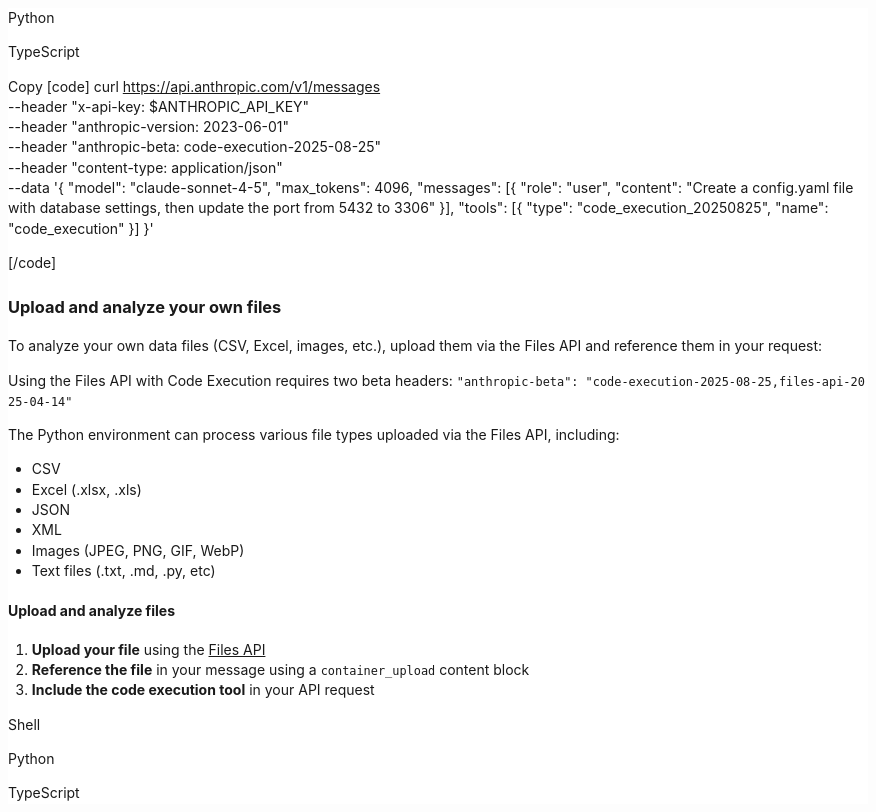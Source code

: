 Python

TypeScript

Copy
[code]
    curl https://api.anthropic.com/v1/messages \
        --header "x-api-key: $ANTHROPIC_API_KEY" \
        --header "anthropic-version: 2023-06-01" \
        --header "anthropic-beta: code-execution-2025-08-25" \
        --header "content-type: application/json" \
        --data '{
            "model": "claude-sonnet-4-5",
            "max_tokens": 4096,
            "messages": [{
                "role": "user",
                "content": "Create a config.yaml file with database settings, then update the port from 5432 to 3306"
            }],
            "tools": [{
                "type": "code_execution_20250825",
                "name": "code_execution"
            }]
        }'

[/code]

### Upload and analyze your own files

To analyze your own data files \(CSV, Excel, images, etc.\), upload them via the Files API and reference them in your request:

Using the Files API with Code Execution requires two beta headers: `"anthropic-beta": "code-execution-2025-08-25,files-api-2025-04-14"`

The Python environment can process various file types uploaded via the Files API, including:

  * CSV
  * Excel \(.xlsx, .xls\)
  * JSON
  * XML
  * Images \(JPEG, PNG, GIF, WebP\)
  * Text files \(.txt, .md, .py, etc\)

#### Upload and analyze files

  1. **Upload your file** using the [Files API](/en/docs/build-with-claude/files)
  2. **Reference the file** in your message using a `container_upload` content block
  3. **Include the code execution tool** in your API request

Shell

Python

TypeScript

